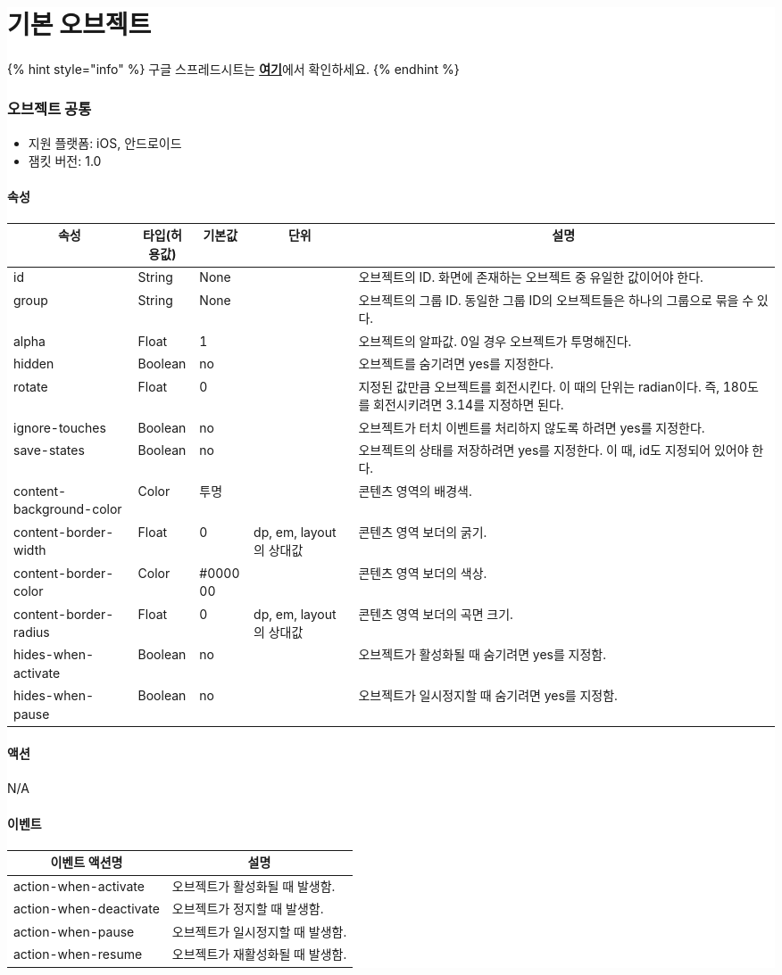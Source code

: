# 기본 오브젝트

{% hint style="info" %}
구글 스프레드시트는 [**여기**](https://docs.google.com/spreadsheets/d/1Wn2GCSGIPeWzNZKlR4Mbcr1NK-GTcJ7f3b5CVup9iLU/edit?usp=sharing)에서 확인하세요.
{% endhint %}

### 오브젝트 공통 <a href="#_1" id="_1"></a>

* 지원 플랫폼: iOS, 안드로이드
* 잼킷 버전: 1.0

#### 속성 <a href="#_2" id="_2"></a>

| 속성                       | 타입(허용값) | 기본값     | 단위                  | 설명                                                                     |
| ------------------------ | ------- | ------- | ------------------- | ---------------------------------------------------------------------- |
| id                       | String  | None    |                     | 오브젝트의 ID. 화면에 존재하는 오브젝트 중 유일한 값이어야 한다.                                 |
| group                    | String  | None    |                     | 오브젝트의 그룹 ID. 동일한 그룹 ID의 오브젝트들은 하나의 그룹으로 묶을 수 있다.                       |
| alpha                    | Float   | 1       |                     | 오브젝트의 알파값. 0일 경우 오브젝트가 투명해진다.                                          |
| hidden                   | Boolean | no      |                     | 오브젝트를 숨기려면 yes를 지정한다.                                                  |
| rotate                   | Float   | 0       |                     | 지정된 값만큼 오브젝트를 회전시킨다. 이 때의 단위는 radian이다. 즉, 180도를 회전시키려면 3.14를 지정하면 된다. |
| ignore-touches           | Boolean | no      |                     | 오브젝트가 터치 이벤트를 처리하지 않도록 하려면 yes를 지정한다.                                  |
| save-states              | Boolean | no      |                     | 오브젝트의 상태를 저장하려면 yes를 지정한다. 이 때, id도 지정되어 있어야 한다.                       |
| content-background-color | Color   | 투명      |                     | 콘텐츠 영역의 배경색.                                                           |
| content-border-width     | Float   | 0       | dp, em, layout의 상대값 | 콘텐츠 영역 보더의 굵기.                                                         |
| content-border-color     | Color   | #000000 |                     | 콘텐츠 영역 보더의 색상.                                                         |
| content-border-radius    | Float   | 0       | dp, em, layout의 상대값 | 콘텐츠 영역 보더의 곡면 크기.                                                      |
| hides-when-activate      | Boolean | no      |                     | 오브젝트가 활성화될 때 숨기려면 yes를 지정함.                                            |
| hides-when-pause         | Boolean | no      |                     | 오브젝트가 일시정지할 때 숨기려면 yes를 지정함.                                           |

#### 액션 <a href="#_3" id="_3"></a>

N/A

#### 이벤트 <a href="#_4" id="_4"></a>

| 이벤트 액션명                | 설명                 |
| ---------------------- | ------------------ |
| action-when-activate   | 오브젝트가 활성화될 때 발생함.  |
| action-when-deactivate | 오브젝트가 정지할 때 발생함.   |
| action-when-pause      | 오브젝트가 일시정지할 때 발생함. |
| action-when-resume     | 오브젝트가 재활성화될 때 발생함. |
